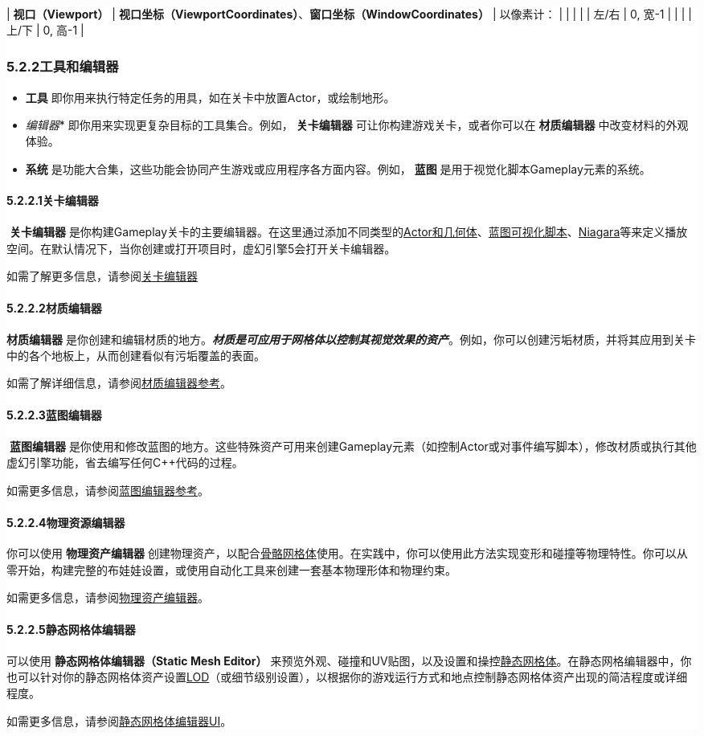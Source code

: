    | **视口（Viewport）**                | **视口坐标（ViewportCoordinates）**、**窗口坐标（WindowCoordinates）** | 以像素计：                                                   |                                     |
   |                                     |                                                              | 左/右                                                        | 0, 宽-1                             |
   |                                     |                                                              | 上/下                                                        | 0, 高-1                             |

### 5.2.2工具和编辑器

- **工具** 即你用来执行特定任务的用具，如在关卡中放置Actor，或绘制地形。

- *编辑器** 即你用来实现更复杂目标的工具集合。例如， **关卡编辑器** 可让你构建游戏关卡，或者你可以在 **材质编辑器** 中改变材料的外观体验。

- **系统** 是功能大合集，这些功能会协同产生游戏或应用程序各方面内容。例如， **蓝图** 是用于视觉化脚本Gameplay元素的系统。

  

#### 5.2.2.1关卡编辑器



​    **关卡编辑器** 是你构建Gameplay关卡的主要编辑器。在这里通过添加不同类型的[Actor和几何体](https://docs.unrealengine.com/5.0/zh-CN/actors-and-geometry-in-unreal-engine)、[蓝图可视化脚本](https://docs.unrealengine.com/5.0/zh-CN/blueprints-visual-scripting-in-unreal-engine)、[Niagara](https://docs.unrealengine.com/5.0/zh-CN/overview-of-niagara-effects-for-unreal-engine)等来定义播放空间。在默认情况下，当你创建或打开项目时，虚幻引擎5会打开关卡编辑器。

如需了解更多信息，请参阅[关卡编辑器](https://docs.unrealengine.com/5.0/zh-CN/level-editor-in-unreal-engine)

#### 5.2.2.2材质编辑器



   **材质编辑器** 是你创建和编辑材质的地方。***材质是可应用于网格体以控制其视觉效果的资产***。例如，你可以创建污垢材质，并将其应用到关卡中的各个地板上，从而创建看似有污垢覆盖的表面。

如需了解详细信息，请参阅[材质编辑器参考](https://docs.unrealengine.com/5.0/zh-CN/unreal-engine-material-editor-user-guide)。

#### 5.2.2.3蓝图编辑器

​    **蓝图编辑器** 是你使用和修改蓝图的地方。这些特殊资产可用来创建Gameplay元素（如控制Actor或对事件编写脚本），修改材质或执行其他虚幻引擎功能，省去编写任何C++代码的过程。

如需更多信息，请参阅[蓝图编辑器参考](https://docs.unrealengine.com/5.0/zh-CN/user-interface-reference-for-the-blueprints-visual-scripting-editor-in-unreal-engine)。

#### 5.2.2.4物理资源编辑器

你可以使用 **物理资产编辑器** 创建物理资产，以配合[骨骼网格体](https://docs.unrealengine.com/5.0/zh-CN/skeletal-meshes)使用。在实践中，你可以使用此方法实现变形和碰撞等物理特性。你可以从零开始，构建完整的布娃娃设置，或使用自动化工具来创建一套基本物理形体和物理约束。

如需更多信息，请参阅[物理资产编辑器](https://docs.unrealengine.com/5.0/zh-CN/physics-asset-editor-in-unreal-engine)。

#### 5.2.2.5静态网格体编辑器

可以使用 **静态网格体编辑器（Static Mesh Editor）** 来预览外观、碰撞和UV贴图，以及设置和操控[静态网格体](https://docs.unrealengine.com/5.0/zh-CN/static-mesh-actors-in-unreal-engine)。在静态网格编辑器中，你也可以针对你的静态网格体资产设置[LOD](https://docs.unrealengine.com/5.0/zh-CN/creating-and-using-lods-in-unreal-engine)（或细节级别设置），以根据你的游戏运行方式和地点控制静态网格体资产出现的简洁程度或详细程度。

如需更多信息，请参阅[静态网格体编辑器UI](https://docs.unrealengine.com/5.0/zh-CN/static-mesh-editor-ui-in-unreal-engine)。
